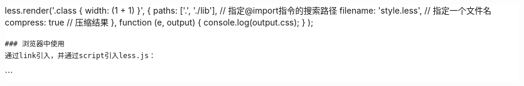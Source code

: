 less.render('.class { width: (1 + 1) }',
  {
    paths: ['.', './lib'],  // 指定@import指令的搜索路径
    filename: 'style.less', // 指定一个文件名
    compress: true          // 压缩结果
  },
  function (e, output) {
    console.log(output.css);
  }
);
```
### 浏览器中使用
通过link引入，并通过script引入less.js：
```
<link rel="stylesheets/less" type="text/css" href="styles.less" />
<script src="less.js" type="text/javascript"></script>
```